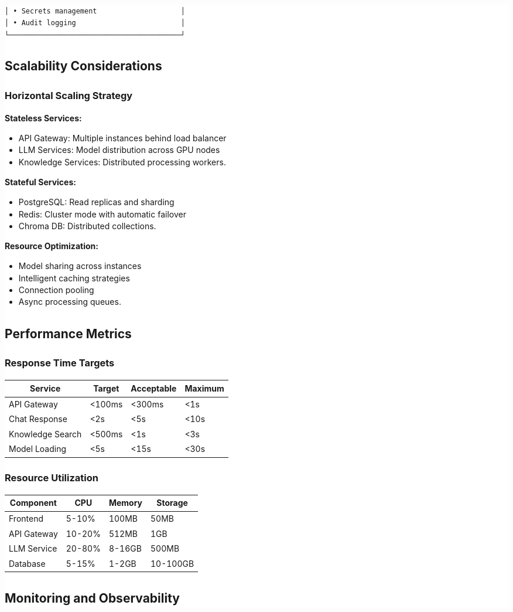 ```
│ • Secrets management                    │
│ • Audit logging                         │
└─────────────────────────────────────────┘
```

## Scalability Considerations

### Horizontal Scaling Strategy

**Stateless Services:**
- API Gateway: Multiple instances behind load balancer
- LLM Services: Model distribution across GPU nodes
- Knowledge Services: Distributed processing workers.

**Stateful Services:**
- PostgreSQL: Read replicas and sharding
- Redis: Cluster mode with automatic failover
- Chroma DB: Distributed collections.

**Resource Optimization:**
- Model sharing across instances
- Intelligent caching strategies
- Connection pooling
- Async processing queues.

## Performance Metrics

### Response Time Targets

| Service | Target | Acceptable | Maximum |
|---------|--------|------------|---------|
| API Gateway | <100ms | <300ms | <1s |
| Chat Response | <2s | <5s | <10s |
| Knowledge Search | <500ms | <1s | <3s |
| Model Loading | <5s | <15s | <30s |

### Resource Utilization

| Component | CPU | Memory | Storage |
|-----------|-----|--------|---------|
| Frontend | 5-10% | 100MB | 50MB |
| API Gateway | 10-20% | 512MB | 1GB |
| LLM Service | 20-80% | 8-16GB | 500MB |
| Database | 5-15% | 1-2GB | 10-100GB |

## Monitoring and Observability
